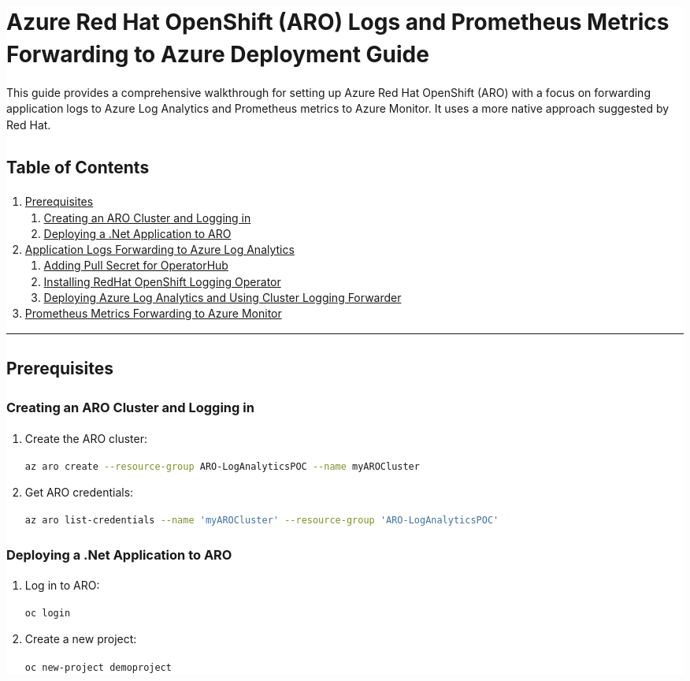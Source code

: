 # Azure Red Hat OpenShift (ARO) Logs and Prometheus Metrics Forwarding to Azure Deployment Guide

This guide provides a comprehensive walkthrough for setting up Azure Red Hat OpenShift (ARO) with a focus on forwarding application logs to Azure Log Analytics and Prometheus metrics to Azure Monitor. It uses a more native approach suggested by Red Hat.

## Table of Contents

1. [Prerequisites](#prerequisites)
    1. [Creating an ARO Cluster and Logging in](#creating-an-aro-cluster-and-logging-in)
    2. [Deploying a .Net Application to ARO](#deploying-a-net-application-to-aro)
2. [Application Logs Forwarding to Azure Log Analytics](#application-logs-forwarding-to-azure-log-analytics)
    1. [Adding Pull Secret for OperatorHub](#adding-pull-secret-for-operatorhub)
    2. [Installing RedHat OpenShift Logging Operator](#installing-redhat-openshift-logging-operator)
    3. [Deploying Azure Log Analytics and Using Cluster Logging Forwarder](#deploying-azure-log-analytics-and-using-cluster-logging-forwarder)
2. [Prometheus Metrics Forwarding to Azure Monitor](#prometheus-metrics-forwarding-to-azure-monitor)

---

## Prerequisites

### Creating an ARO Cluster and Logging in

1. Create the ARO cluster:

    ```bash
    az aro create --resource-group ARO-LogAnalyticsPOC --name myAROCluster
    ```

2. Get ARO credentials:

    ```bash
    az aro list-credentials --name 'myAROCluster' --resource-group 'ARO-LogAnalyticsPOC'
    ```

### Deploying a .Net Application to ARO

1. Log in to ARO:

    ```bash
    oc login
    ```

2. Create a new project:

    ```bash
    oc new-project demoproject
    ```
